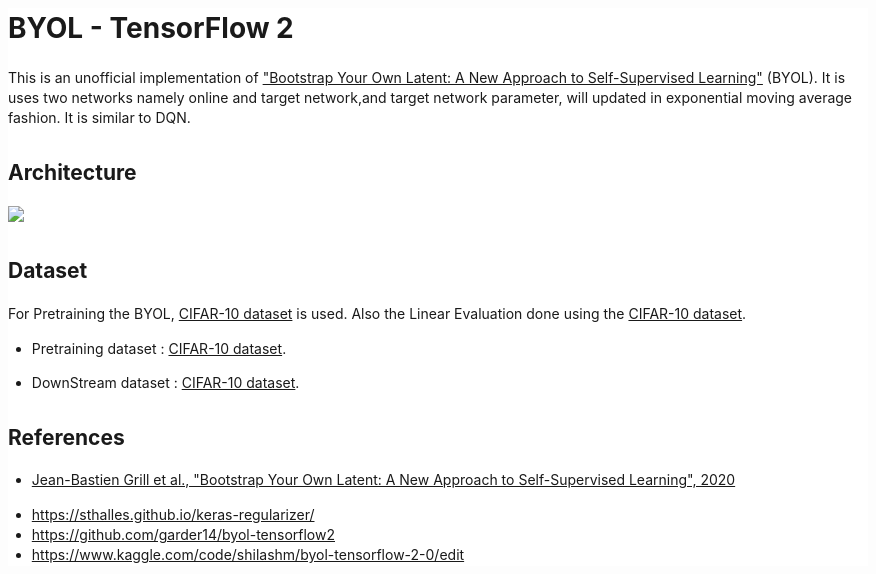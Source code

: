 # BYOL - TensorFlow 2

This is an unofficial implementation of ["Bootstrap Your Own Latent: A New Approach to Self-Supervised Learning"](https://arxiv.org/pdf/2006.07733.pdf) (BYOL). It is uses two networks namely online and target network,and target network parameter, will updated in exponential moving average fashion. It is similar to DQN.


## Architecture

<img src="https://i.imgur.com/PnwlSmw.png" width="90%">

## Dataset
For Pretraining the BYOL, [CIFAR-10 dataset](https://www.cs.toronto.edu/~kriz/cifar.html) is used. Also the Linear Evaluation done using the [CIFAR-10 dataset](https://www.cs.toronto.edu/~kriz/cifar.html).

- Pretraining dataset : [CIFAR-10 dataset](https://www.cs.toronto.edu/~kriz/cifar.html).

- DownStream dataset : [CIFAR-10 dataset](https://www.cs.toronto.edu/~kriz/cifar.html).


## References

* [Jean-Bastien Grill et al., "Bootstrap Your Own Latent: A New Approach to Self-Supervised Learning", 2020](https://arxiv.org/pdf/2006.07733.pdf)
- https://sthalles.github.io/keras-regularizer/ 
- https://github.com/garder14/byol-tensorflow2
- https://www.kaggle.com/code/shilashm/byol-tensorflow-2-0/edit